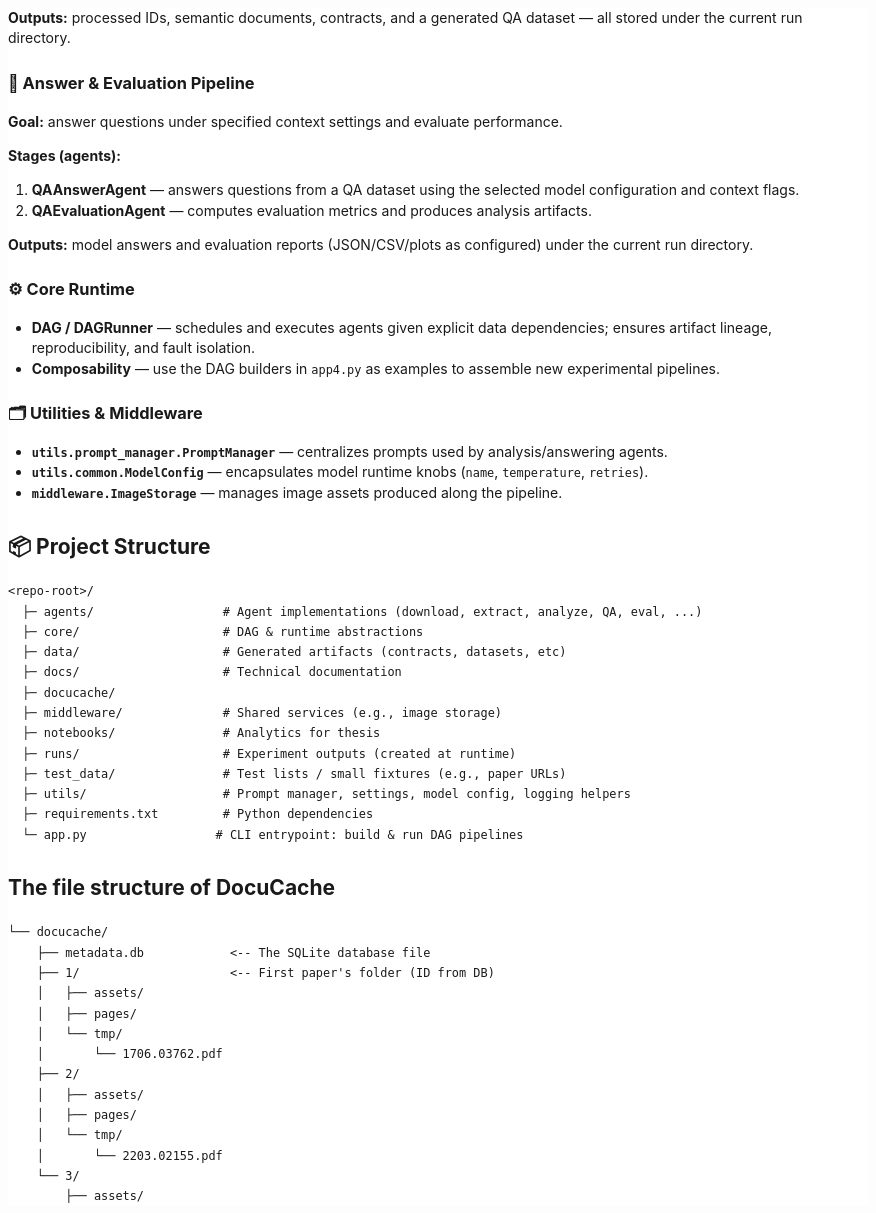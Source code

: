 **Outputs:** processed IDs, semantic documents, contracts, and a generated QA dataset — all stored under the current run directory.


### 🧪 Answer & Evaluation Pipeline

**Goal:** answer questions under specified context settings and evaluate performance.

**Stages (agents):**

1. **QAAnswerAgent** — answers questions from a QA dataset using the selected model configuration and context flags.
2. **QAEvaluationAgent** — computes evaluation metrics and produces analysis artifacts.

**Outputs:** model answers and evaluation reports (JSON/CSV/plots as configured) under the current run directory.

### ⚙️ Core Runtime

* **DAG / DAGRunner** — schedules and executes agents given explicit data dependencies; ensures artifact lineage, reproducibility, and fault isolation.
* **Composability** — use the DAG builders in `app4.py` as examples to assemble new experimental pipelines.

### 🗂️ Utilities & Middleware

* **`utils.prompt_manager.PromptManager`** — centralizes prompts used by analysis/answering agents.
* **`utils.common.ModelConfig`** — encapsulates model runtime knobs (`name`, `temperature`, `retries`).
* **`middleware.ImageStorage`** — manages image assets produced along the pipeline.

## 📦 Project Structure


```
<repo-root>/
  ├─ agents/                  # Agent implementations (download, extract, analyze, QA, eval, ...)
  ├─ core/                    # DAG & runtime abstractions
  ├─ data/                    # Generated artifacts (contracts, datasets, etc)
  ├─ docs/                    # Technical documentation
  ├─ docucache/              
  ├─ middleware/              # Shared services (e.g., image storage)
  ├─ notebooks/               # Analytics for thesis            
  ├─ runs/                    # Experiment outputs (created at runtime)
  ├─ test_data/               # Test lists / small fixtures (e.g., paper URLs)
  ├─ utils/                   # Prompt manager, settings, model config, logging helpers
  ├─ requirements.txt         # Python dependencies
  └─ app.py                  # CLI entrypoint: build & run DAG pipelines
```

## The file structure of DocuCache

```shell
└── docucache/
    ├── metadata.db            <-- The SQLite database file
    ├── 1/                     <-- First paper's folder (ID from DB)
    │   ├── assets/
    │   ├── pages/
    │   └── tmp/
    │       └── 1706.03762.pdf
    ├── 2/
    │   ├── assets/
    │   ├── pages/
    │   └── tmp/
    │       └── 2203.02155.pdf
    └── 3/
        ├── assets/
```